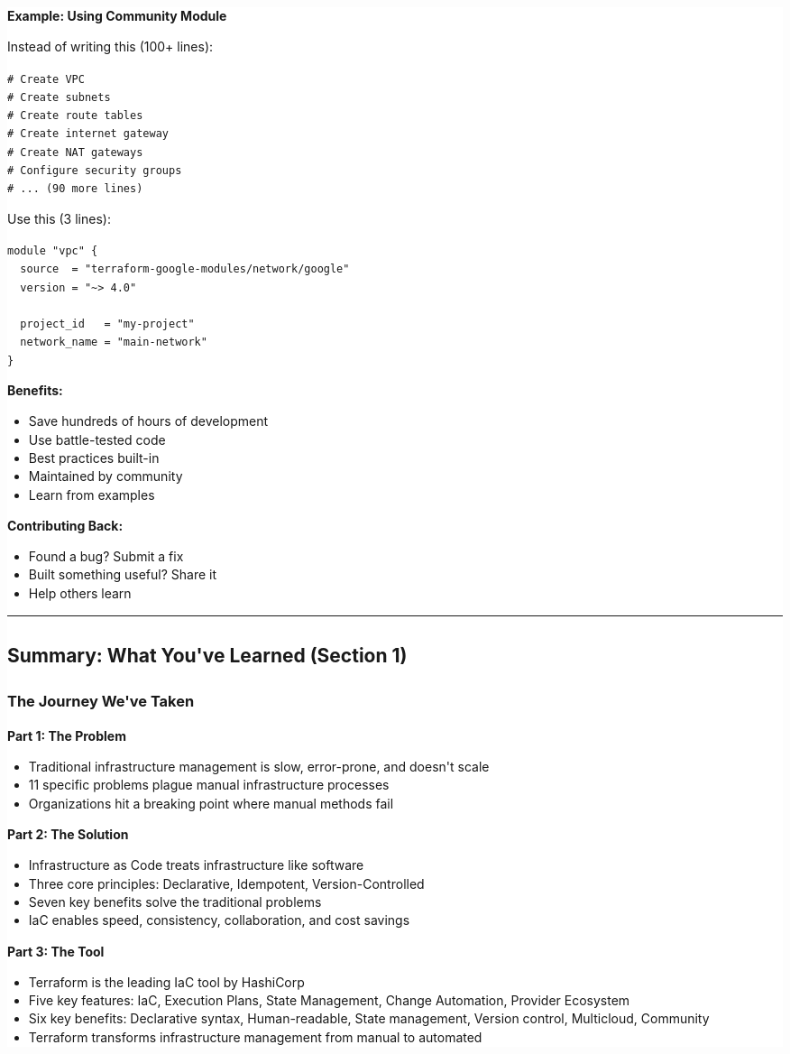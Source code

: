 **Example: Using Community Module**

Instead of writing this (100+ lines):
```hcl
# Create VPC
# Create subnets
# Create route tables
# Create internet gateway
# Create NAT gateways
# Configure security groups
# ... (90 more lines)
```

Use this (3 lines):
```hcl
module "vpc" {
  source  = "terraform-google-modules/network/google"
  version = "~> 4.0"
  
  project_id   = "my-project"
  network_name = "main-network"
}
```

**Benefits:**
- Save hundreds of hours of development
- Use battle-tested code
- Best practices built-in
- Maintained by community
- Learn from examples

**Contributing Back:**
- Found a bug? Submit a fix
- Built something useful? Share it
- Help others learn

---

## Summary: What You've Learned (Section 1)

### The Journey We've Taken

**Part 1: The Problem**
- Traditional infrastructure management is slow, error-prone, and doesn't scale
- 11 specific problems plague manual infrastructure processes
- Organizations hit a breaking point where manual methods fail

**Part 2: The Solution**
- Infrastructure as Code treats infrastructure like software
- Three core principles: Declarative, Idempotent, Version-Controlled
- Seven key benefits solve the traditional problems
- IaC enables speed, consistency, collaboration, and cost savings

**Part 3: The Tool**
- Terraform is the leading IaC tool by HashiCorp
- Five key features: IaC, Execution Plans, State Management, Change Automation, Provider Ecosystem
- Six key benefits: Declarative syntax, Human-readable, State management, Version control, Multicloud, Community
- Terraform transforms infrastructure management from manual to automated
